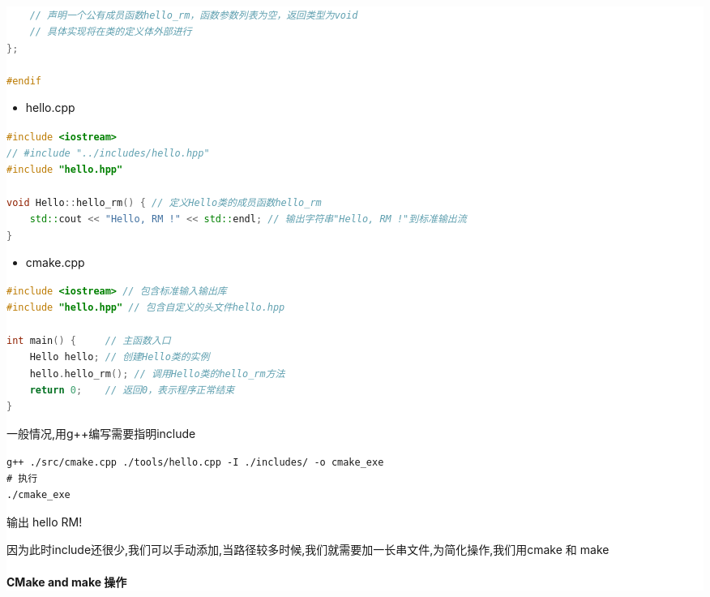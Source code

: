 ```cpp
    // 声明一个公有成员函数hello_rm，函数参数列表为空，返回类型为void
    // 具体实现将在类的定义体外部进行
}; 

#endif 
```

- hello.cpp

```cpp
#include <iostream>
// #include "../includes/hello.hpp"
#include "hello.hpp"

void Hello::hello_rm() { // 定义Hello类的成员函数hello_rm
    std::cout << "Hello, RM !" << std::endl; // 输出字符串"Hello, RM !"到标准输出流
}

```

- cmake.cpp
```cpp
#include <iostream> // 包含标准输入输出库
#include "hello.hpp" // 包含自定义的头文件hello.hpp

int main() {     // 主函数入口
    Hello hello; // 创建Hello类的实例
    hello.hello_rm(); // 调用Hello类的hello_rm方法
    return 0;    // 返回0，表示程序正常结束
}
```

一般情况,用g++编写需要指明include

```shell
g++ ./src/cmake.cpp ./tools/hello.cpp -I ./includes/ -o cmake_exe
# 执行
./cmake_exe
```
输出 hello RM!

因为此时include还很少,我们可以手动添加,当路径较多时候,我们就需要加一长串文件,为简化操作,我们用cmake 和 make

#### CMake and make 操作






